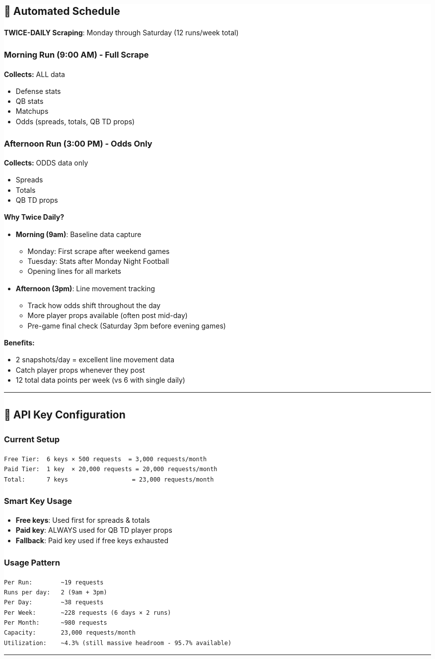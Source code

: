 
## 📅 Automated Schedule

**TWICE-DAILY Scraping**: Monday through Saturday (12 runs/week total)

### Morning Run (9:00 AM) - Full Scrape
**Collects:** ALL data
- Defense stats
- QB stats
- Matchups
- Odds (spreads, totals, QB TD props)

### Afternoon Run (3:00 PM) - Odds Only
**Collects:** ODDS data only
- Spreads
- Totals
- QB TD props

**Why Twice Daily?**
- **Morning (9am)**: Baseline data capture
  - Monday: First scrape after weekend games
  - Tuesday: Stats after Monday Night Football
  - Opening lines for all markets

- **Afternoon (3pm)**: Line movement tracking
  - Track how odds shift throughout the day
  - More player props available (often post mid-day)
  - Pre-game final check (Saturday 3pm before evening games)

**Benefits:**
- 2 snapshots/day = excellent line movement data
- Catch player props whenever they post
- 12 total data points per week (vs 6 with single daily)

---

## 🔑 API Key Configuration

### Current Setup
```
Free Tier:  6 keys × 500 requests  = 3,000 requests/month
Paid Tier:  1 key  × 20,000 requests = 20,000 requests/month
Total:      7 keys                  = 23,000 requests/month
```

### Smart Key Usage
- **Free keys**: Used first for spreads & totals
- **Paid key**: ALWAYS used for QB TD player props
- **Fallback**: Paid key used if free keys exhausted

### Usage Pattern
```
Per Run:        ~19 requests
Runs per day:   2 (9am + 3pm)
Per Day:        ~38 requests
Per Week:       ~228 requests (6 days × 2 runs)
Per Month:      ~980 requests
Capacity:       23,000 requests/month
Utilization:    ~4.3% (still massive headroom - 95.7% available)
```

---